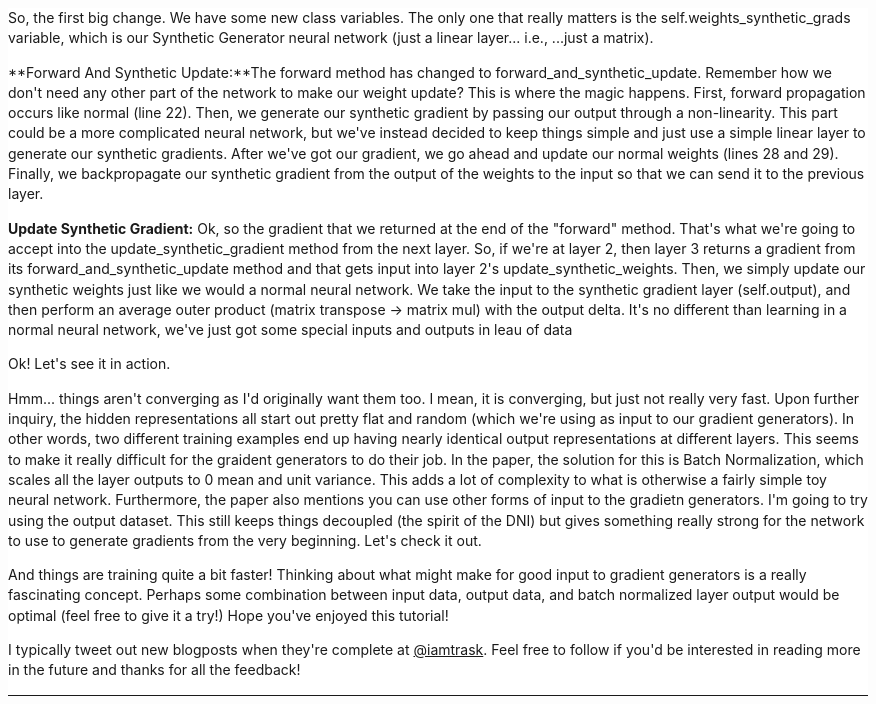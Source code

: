 So, the first big change. We have some new class variables. The only one that really matters is the self.weights_synthetic_grads variable, which is our Synthetic Generator neural network (just a linear layer... i.e., ...just a matrix).

 **Forward And Synthetic Update:**The forward method has changed to forward_and_synthetic_update. Remember how we don't need any other part of the network to make our weight update? This is where the magic happens. First, forward propagation occurs like normal (line 22). Then, we generate our synthetic gradient by passing our output through a non-linearity. This part could be a more complicated neural network, but we've instead decided to keep things simple and just use a simple linear layer to generate our synthetic gradients. After we've got our gradient, we go ahead and update our normal weights (lines 28 and 29). Finally, we backpropagate our synthetic gradient from the output of the weights to the input so that we can send it to the previous layer.

**Update Synthetic Gradient:** Ok, so the gradient that we returned at the end of the "forward" method. That's what we're going to accept into the update_synthetic_gradient method from the next layer. So, if we're at layer 2, then layer 3 returns a gradient from its forward_and_synthetic_update method and that gets input into layer 2's update_synthetic_weights. Then, we simply update our synthetic weights just like we would a normal neural network. We take the input to the synthetic gradient layer (self.output), and then perform an average outer product (matrix transpose -> matrix mul) with the output delta. It's no different than learning in a normal neural network, we've just got some special inputs and outputs in leau of data

Ok! Let's see it in action.

Hmm... things aren't converging as I'd originally want them too. I mean, it is converging, but just not really very fast. Upon further inquiry, the hidden representations all start out pretty flat and random (which we're using as input to our gradient generators). In other words, two different training examples end up having nearly identical output representations at different layers. This seems to make it really difficult for the graident generators to do their job. In the paper, the solution for this is Batch Normalization, which scales all the layer outputs to 0 mean and unit variance. This adds a lot of complexity to what is otherwise a fairly simple toy neural network. Furthermore, the paper also mentions you can use other forms of input to the gradietn generators. I'm going to try using the output dataset. This still keeps things decoupled (the spirit of the DNI) but gives something really strong for the network to use to generate gradients from the very beginning. Let's check it out. 

And things are training quite a bit faster! Thinking about what might make for good input to gradient generators is a really fascinating concept. Perhaps some combination between input data, output data, and batch normalized layer output would be optimal (feel free to give it a try!) Hope you've enjoyed this tutorial!

I typically tweet out new blogposts when they're complete at [@iamtrask](https://twitter.com/iamtrask). Feel free to follow if you'd be interested in reading more in the future and thanks for all the feedback!


---

